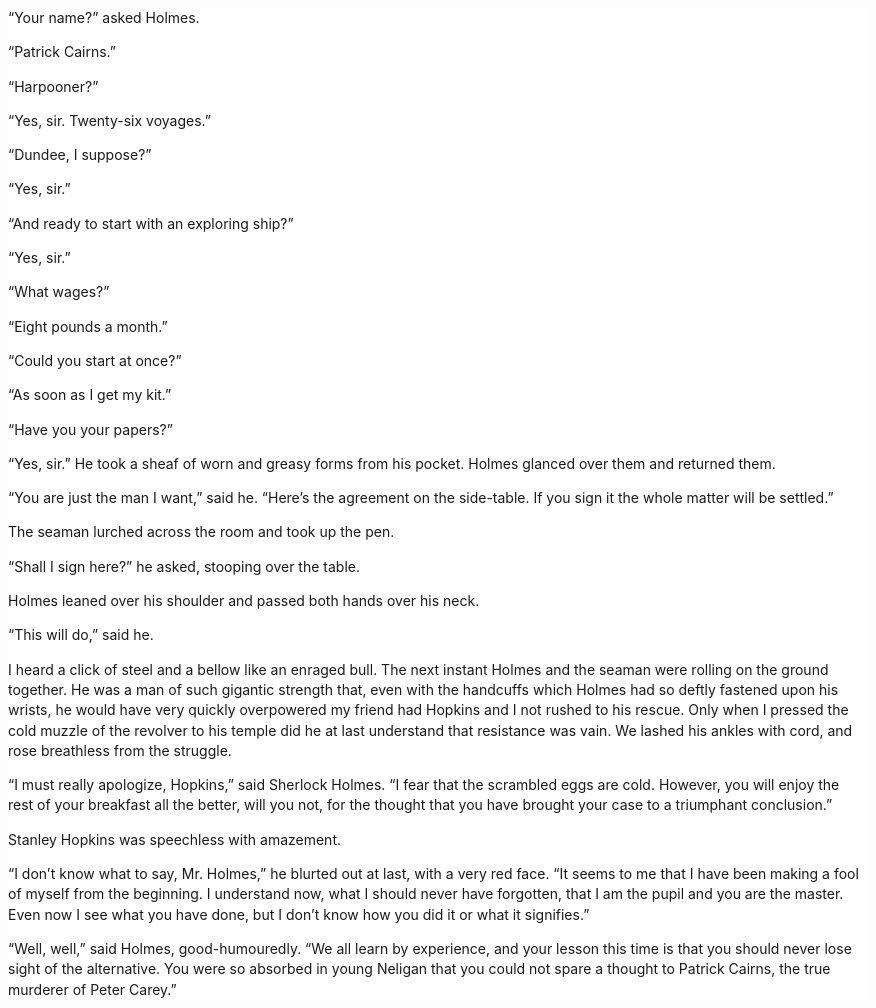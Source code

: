 “Your name?” asked Holmes.

“Patrick Cairns.”

“Harpooner?”

“Yes, sir. Twenty-six voyages.”

“Dundee, I suppose?”

“Yes, sir.”

“And ready to start with an exploring ship?”

“Yes, sir.”

“What wages?”

“Eight pounds a month.”

“Could you start at once?”

“As soon as I get my kit.”

“Have you your papers?”

“Yes, sir.” He took a sheaf of worn and greasy forms from his pocket. Holmes glanced over them and returned them.

“You are just the man I want,” said he. “Here’s the agreement on the side-table. If you sign it the whole matter will be settled.”

The seaman lurched across the room and took up the pen.

“Shall I sign here?” he asked, stooping over the table.

Holmes leaned over his shoulder and passed both hands over his neck.

“This will do,” said he.

I heard a click of steel and a bellow like an enraged bull. The next instant Holmes and the seaman were rolling on the ground together. He was a man of such gigantic strength that, even with the handcuffs which Holmes had so deftly fastened upon his wrists, he would have very quickly overpowered my friend had Hopkins and I not rushed to his rescue. Only when I pressed the cold muzzle of the revolver to his temple did he at last understand that resistance was vain. We lashed his ankles with cord, and rose breathless from the struggle.

“I must really apologize, Hopkins,” said Sherlock Holmes. “I fear that the scrambled eggs are cold. However, you will enjoy the rest of your breakfast all the better, will you not, for the thought that you have brought your case to a triumphant conclusion.”

Stanley Hopkins was speechless with amazement.

“I don’t know what to say, Mr. Holmes,” he blurted out at last, with a very red face. “It seems to me that I have been making a fool of myself from the beginning. I understand now, what I should never have forgotten, that I am the pupil and you are the master. Even now I see what you have done, but I don’t know how you did it or what it signifies.”

“Well, well,” said Holmes, good-humouredly. “We all learn by experience, and your lesson this time is that you should never lose sight of the alternative. You were so absorbed in young Neligan that you could not spare a thought to Patrick Cairns, the true murderer of Peter Carey.”
